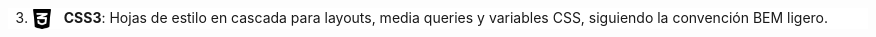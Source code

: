 3. <img src="./img/icons/css.svg" alt="CSS3" width="20" style="vertical-align:middle; margin-right:8px;"> **CSS3**: Hojas de estilo en cascada para layouts, media queries y variables CSS, siguiendo la convención BEM ligero.  